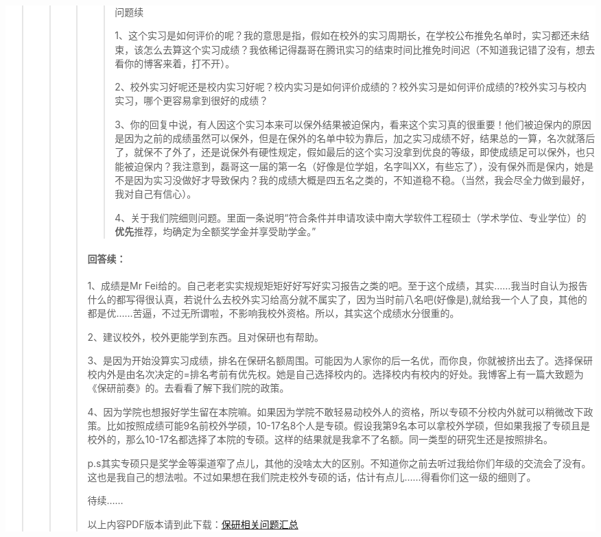 > > > 
> > > 
> > > > 问题续 
> > > > 
> > > > 1、这个实习是如何评价的呢？我的意思是指，假如在校外的实习周期长，在学校公布推免名单时，实习都还未结束，该怎么去算这个实习成绩？我依稀记得磊哥在腾讯实习的结束时间比推免时间迟（不知道我记错了没有，想去看你的博客来着，打不开）。 
> > > > 
> > > > 2、校外实习好呢还是校内实习好呢？校内实习是如何评价成绩的？校外实习是如何评价成绩的?校外实习与校内实习，哪个更容易拿到很好的成绩？ 
> > > > 
> > > > 3、你的回复中说，有人因这个实习本来可以保外结果被迫保内，看来这个实习真的很重要！他们被迫保内的原因是因为之前的成绩虽然可以保外，但是在保外的名单中较为靠后，加之实习成绩不好，结果总的一算，名次就落后了，就保不了外了，还是说保外有硬性规定，假如最后的这个实习没拿到优良的等级，即使成绩足可以保外，也只能被迫保内？我注意到，磊哥这一届的第一名（好像是位学姐，名字叫XX，有些忘了），没有保外而是保内，她是不是因为实习没做好才导致保内？我的成绩大概是四五名之类的，不知道稳不稳。（当然，我会尽全力做到最好，我对自己有信心）。 
> > > > 
> > > > 4、关于我们院细则问题。里面一条说明“符合条件并申请攻读中南大学软件工程硕士（学术学位、专业学位）的**优先**推荐，均确定为全额奖学金并享受助学金。”</blockquote> 
> > > > 
> > > > #### 回答续：
> > > > 
> > > > 1、成绩是Mr Fei给的。自己老老实实规规矩矩好好写好实习报告之类的吧。至于这个成绩，其实……我当时自认为报告什么的都写得很认真，若说什么去校外实习给高分就不属实了，因为当时前八名吧(好像是),就给我一个人了良，其他的都是优……苦逼，不过无所谓啦，不影响我校外资格。所以，其实这个成绩水分很重的。 
> > > > 
> > > > 2、建议校外，校外更能学到东西。且对保研也有帮助。 
> > > > 
> > > > 3、是因为开始没算实习成绩，排名在保研名额周围。可能因为人家你的后一名优，而你良，你就被挤出去了。选择保研校内外是由名次决定的=排名考前有优先权。她是自己选择校内的。选择校内有校内的好处。我博客上有一篇大致题为《保研前奏》的。去看看了解下我们院的政策。 
> > > > 
> > > > 4、因为学院也想报好学生留在本院嘛。如果因为学院不敢轻易动校外人的资格，所以专硕不分校内外就可以稍微改下政策。比如按照成绩可能9名前校外学硕，10-17名8个人是专硕。假设我第9名本可以拿校外学硕，但如果我报了专硕且是校外的，那么10-17名都选择了本院的专硕。这样的结果就是我拿不了名额。同一类型的研究生还是按照排名。 
> > > > 
> > > > p.s其实专硕只是奖学金等渠道窄了点儿，其他的没啥太大的区别。不知道你之前去听过我给你们年级的交流会了没有。这也是我自己的想法啦。不过如果想在我们院走校外专硕的话，估计有点儿……得看你们这一级的细则了。 
> > > > 
> > > > 待续…… 
> > > > 
> > > > 以上内容PDF版本请到此下载：[保研相关问题汇总](/wp-content/blogresources/baoyan-csu2thu-tanglei.name.pdf "保研相关问题汇总")
